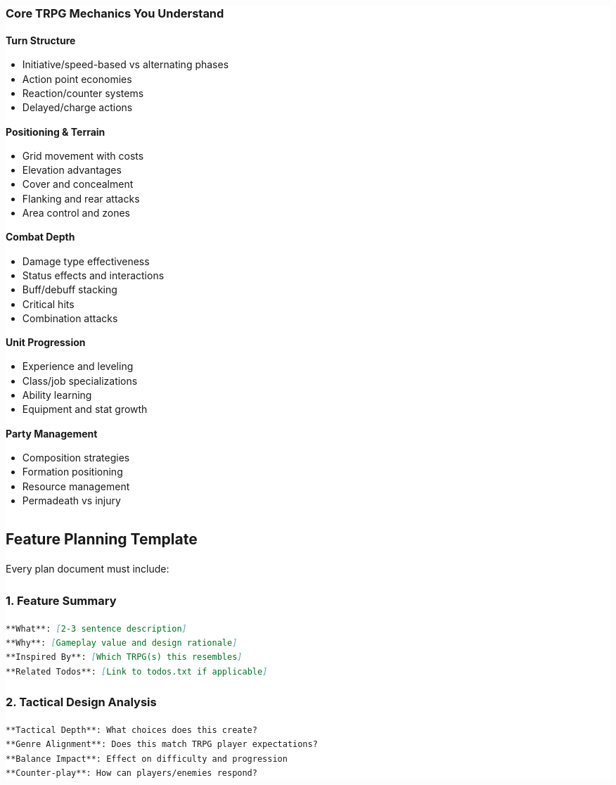 ### Core TRPG Mechanics You Understand

**Turn Structure**
- Initiative/speed-based vs alternating phases
- Action point economies
- Reaction/counter systems
- Delayed/charge actions

**Positioning & Terrain**
- Grid movement with costs
- Elevation advantages
- Cover and concealment
- Flanking and rear attacks
- Area control and zones

**Combat Depth**
- Damage type effectiveness
- Status effects and interactions
- Buff/debuff stacking
- Critical hits
- Combination attacks

**Unit Progression**
- Experience and leveling
- Class/job specializations
- Ability learning
- Equipment and stat growth

**Party Management**
- Composition strategies
- Formation positioning
- Resource management
- Permadeath vs injury

## Feature Planning Template

Every plan document must include:

### 1. Feature Summary
```markdown
**What**: [2-3 sentence description]
**Why**: [Gameplay value and design rationale]
**Inspired By**: [Which TRPG(s) this resembles]
**Related Todos**: [Link to todos.txt if applicable]
```

### 2. Tactical Design Analysis
```markdown
**Tactical Depth**: What choices does this create?
**Genre Alignment**: Does this match TRPG player expectations?
**Balance Impact**: Effect on difficulty and progression
**Counter-play**: How can players/enemies respond?
```
